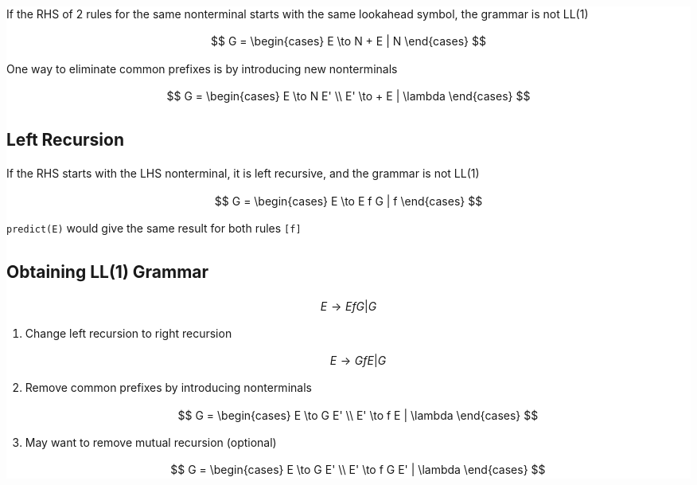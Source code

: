 If the RHS of 2 rules for the same nonterminal starts with the same lookahead symbol, the grammar is not LL(1)

$$
G = \begin{cases}
    E \to N + E | N
\end{cases}
$$

One way to eliminate common prefixes is by introducing new nonterminals

$$
G = \begin{cases}
    E \to N E' \\
    E' \to + E | \lambda
\end{cases}
$$

## Left Recursion

If the RHS starts with the LHS nonterminal, it is left recursive, and the grammar is not LL(1)

$$
G = \begin{cases}
    E \to E f G | f
\end{cases}
$$

`predict(E)` would give the same result for both rules `[f]`

## Obtaining LL(1) Grammar

$$
    E \to E f G | G
$$

1. Change left recursion to right recursion

    $$
        E \to G f E | G
    $$

2. Remove common prefixes by introducing nonterminals

    $$
        G = \begin{cases}
            E \to G E' \\
            E' \to f E | \lambda
        \end{cases}
    $$

3. May want to remove mutual recursion (optional)

    $$
        G = \begin{cases}
            E \to G E' \\
            E' \to f G E' | \lambda
        \end{cases}
    $$
